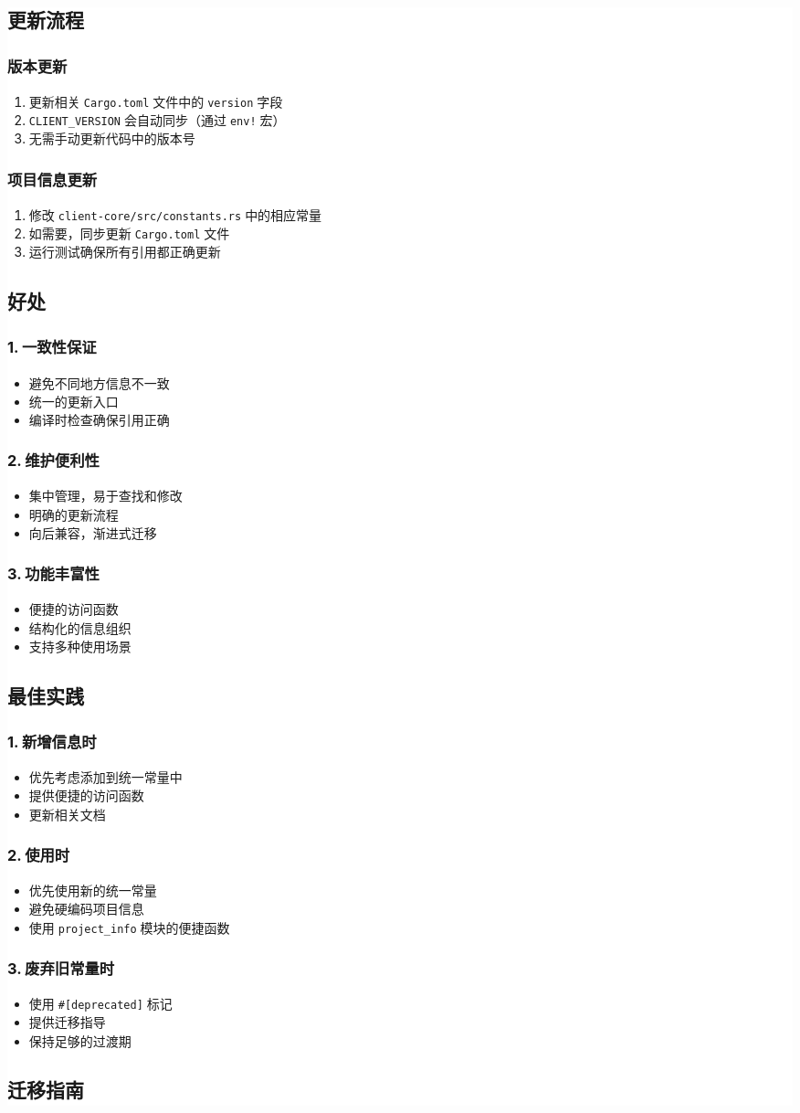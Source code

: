 ## 更新流程

### 版本更新
1. 更新相关 `Cargo.toml` 文件中的 `version` 字段
2. `CLIENT_VERSION` 会自动同步（通过 `env!` 宏）
3. 无需手动更新代码中的版本号

### 项目信息更新
1. 修改 `client-core/src/constants.rs` 中的相应常量
2. 如需要，同步更新 `Cargo.toml` 文件
3. 运行测试确保所有引用都正确更新

## 好处

### 1. 一致性保证
- 避免不同地方信息不一致
- 统一的更新入口
- 编译时检查确保引用正确

### 2. 维护便利性
- 集中管理，易于查找和修改
- 明确的更新流程
- 向后兼容，渐进式迁移

### 3. 功能丰富性
- 便捷的访问函数
- 结构化的信息组织
- 支持多种使用场景

## 最佳实践

### 1. 新增信息时
- 优先考虑添加到统一常量中
- 提供便捷的访问函数
- 更新相关文档

### 2. 使用时
- 优先使用新的统一常量
- 避免硬编码项目信息
- 使用 `project_info` 模块的便捷函数

### 3. 废弃旧常量时
- 使用 `#[deprecated]` 标记
- 提供迁移指导
- 保持足够的过渡期

## 迁移指南
